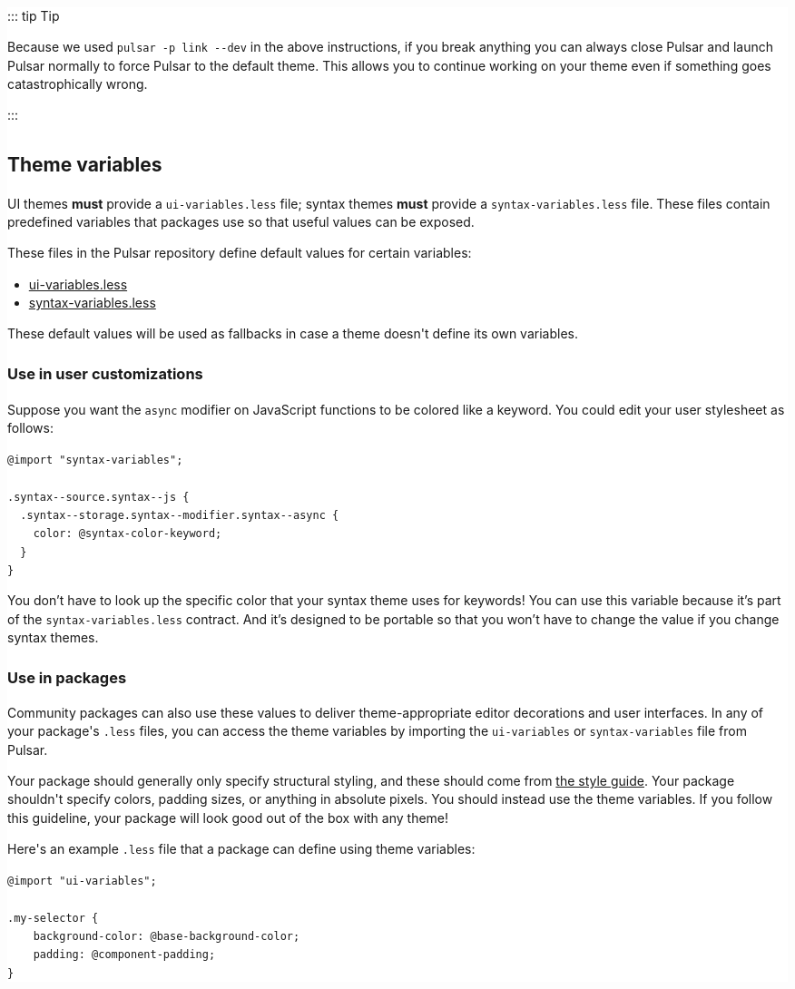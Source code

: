 ::: tip Tip

Because we used `pulsar -p link --dev` in the above instructions, if you break anything you can always close Pulsar and launch Pulsar normally to force Pulsar to the default theme. This allows you to continue working on your theme even if something goes catastrophically wrong.

:::

## Theme variables

UI themes **must** provide a `ui-variables.less` file; syntax themes **must** provide a `syntax-variables.less` file. These files contain predefined variables that packages use so that useful values can be exposed.

These files in the Pulsar repository define default values for certain variables:

- [ui-variables.less](https://github.com/pulsar-edit/pulsar/blob/master/static/variables/ui-variables.less)
- [syntax-variables.less](https://github.com/pulsar-edit/pulsar/blob/master/static/variables/syntax-variables.less)

These default values will be used as fallbacks in case a theme doesn't define its own variables.

### Use in user customizations

Suppose you want the `async` modifier on JavaScript functions to be colored like a keyword. You could edit your user stylesheet as follows:

```less
@import "syntax-variables";

.syntax--source.syntax--js {
  .syntax--storage.syntax--modifier.syntax--async {
    color: @syntax-color-keyword;
  }
}
```

You don’t have to look up the specific color that your syntax theme uses for keywords! You can use this variable because it’s part of the `syntax-variables.less` contract. And it’s designed to be portable so that you won’t have to change the value if you change syntax themes.


### Use in packages

Community packages can also use these values to deliver theme-appropriate editor decorations and user interfaces. In any of your package's `.less` files, you can access the theme variables by importing the `ui-variables` or `syntax-variables` file from Pulsar.

Your package should generally only specify structural styling, and these should come from [the style guide](https://github.com/pulsar-edit/styleguide). Your package shouldn't specify colors, padding sizes, or anything in absolute pixels. You should instead use the theme variables. If you follow this guideline, your package will look good out of the box with any theme!

Here's an example `.less` file that a package can define using theme variables:

```less
@import "ui-variables";

.my-selector {
	background-color: @base-background-color;
	padding: @component-padding;
}
```
